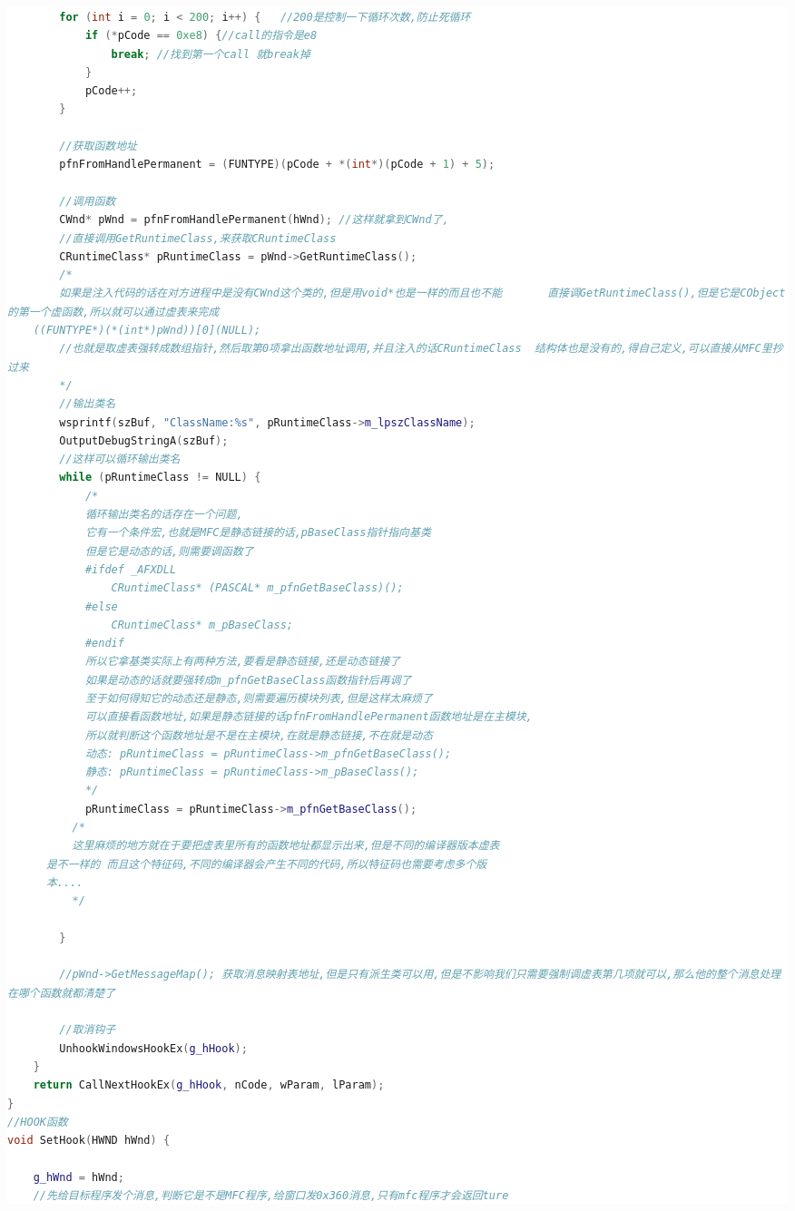 ```c++
		for (int i = 0; i < 200; i++) {   //200是控制一下循环次数,防止死循环
			if (*pCode == 0xe8) {//call的指令是e8
				break; //找到第一个call 就break掉
			}
			pCode++;
		}

		//获取函数地址
		pfnFromHandlePermanent = (FUNTYPE)(pCode + *(int*)(pCode + 1) + 5);

		//调用函数
		CWnd* pWnd = pfnFromHandlePermanent(hWnd); //这样就拿到CWnd了,
		//直接调用GetRuntimeClass,来获取CRuntimeClass
		CRuntimeClass* pRuntimeClass = pWnd->GetRuntimeClass(); 
        /*
        如果是注入代码的话在对方进程中是没有CWnd这个类的,但是用void*也是一样的而且也不能		直接调GetRuntimeClass(),但是它是CObject的第一个虚函数,所以就可以通过虚表来完成
	((FUNTYPE*)(*(int*)pWnd))[0](NULL);
		//也就是取虚表强转成数组指针,然后取第0项拿出函数地址调用,并且注入的话CRuntimeClass	结构体也是没有的,得自己定义,可以直接从MFC里抄过来
		*/
		//输出类名
		wsprintf(szBuf, "ClassName:%s", pRuntimeClass->m_lpszClassName);
		OutputDebugStringA(szBuf);
		//这样可以循环输出类名
		while (pRuntimeClass != NULL) {
			/*
			循环输出类名的话存在一个问题, 
			它有一个条件宏,也就是MFC是静态链接的话,pBaseClass指针指向基类
			但是它是动态的话,则需要调函数了
			#ifdef _AFXDLL
				CRuntimeClass* (PASCAL* m_pfnGetBaseClass)();
			#else
				CRuntimeClass* m_pBaseClass;
			#endif
			所以它拿基类实际上有两种方法,要看是静态链接,还是动态链接了
			如果是动态的话就要强转成m_pfnGetBaseClass函数指针后再调了
			至于如何得知它的动态还是静态,则需要遍历模块列表,但是这样太麻烦了
			可以直接看函数地址,如果是静态链接的话pfnFromHandlePermanent函数地址是在主模块,
			所以就判断这个函数地址是不是在主模块,在就是静态链接,不在就是动态
			动态: pRuntimeClass = pRuntimeClass->m_pfnGetBaseClass();
			静态: pRuntimeClass = pRuntimeClass->m_pBaseClass();
			*/
			pRuntimeClass = pRuntimeClass->m_pfnGetBaseClass();
          /*
          这里麻烦的地方就在于要把虚表里所有的函数地址都显示出来,但是不同的编译器版本虚表 
      是不一样的 而且这个特征码,不同的编译器会产生不同的代码,所以特征码也需要考虑多个版 
      本....
          */
            
		}

        //pWnd->GetMessageMap(); 获取消息映射表地址,但是只有派生类可以用,但是不影响我们只需要强制调虚表第几项就可以,那么他的整个消息处理在哪个函数就都清楚了
        
		//取消钩子
		UnhookWindowsHookEx(g_hHook);
	}
	return CallNextHookEx(g_hHook, nCode, wParam, lParam);
}
//HOOK函数
void SetHook(HWND hWnd) {

	g_hWnd = hWnd;
	//先给目标程序发个消息,判断它是不是MFC程序,给窗口发0x360消息,只有mfc程序才会返回ture
```